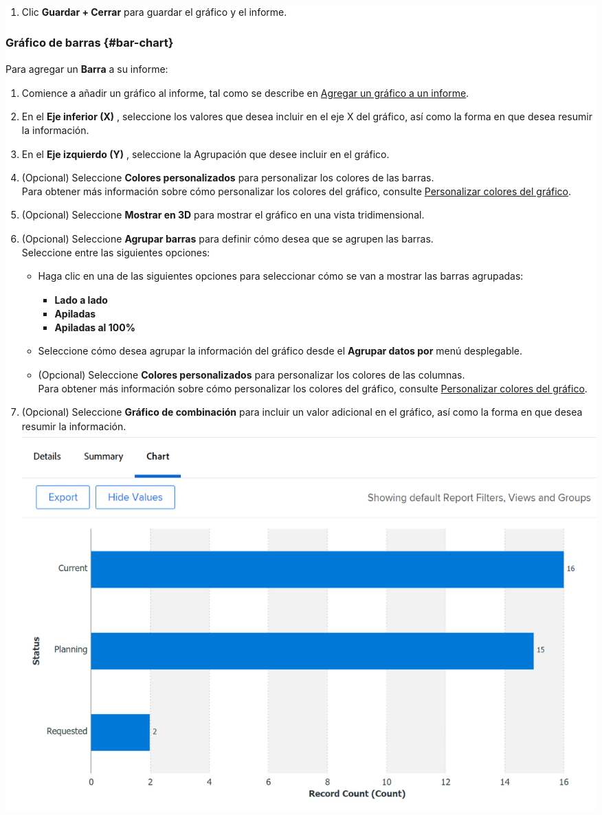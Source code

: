 1. Clic **Guardar + Cerrar** para guardar el gráfico y el informe.

### Gráfico de barras {#bar-chart}

Para agregar un **Barra** a su informe:

1. Comience a añadir un gráfico al informe, tal como se describe en [Agregar un gráfico a un informe](#add-a-chart-to-a-report).
1. En el **Eje inferior (X)** , seleccione los valores que desea incluir en el eje X del gráfico, así como la forma en que desea resumir la información.
1. En el **Eje izquierdo (Y)** , seleccione la Agrupación que desee incluir en el gráfico.
1. (Opcional) Seleccione **Colores personalizados** para personalizar los colores de las barras.\
   Para obtener más información sobre cómo personalizar los colores del gráfico, consulte [Personalizar colores del gráfico](#customize-chart-colors).

1. (Opcional) Seleccione **Mostrar en 3D** para mostrar el gráfico en una vista tridimensional.
1. (Opcional) Seleccione **Agrupar barras** para definir cómo desea que se agrupen las barras.\
   Seleccione entre las siguientes opciones:

   * Haga clic en una de las siguientes opciones para seleccionar cómo se van a mostrar las barras agrupadas:

      * **Lado a lado**
      * **Apiladas**
      * **Apiladas al 100%**

   * Seleccione cómo desea agrupar la información del gráfico desde el **Agrupar datos por** menú desplegable.
   * (Opcional) Seleccione **Colores personalizados** para personalizar los colores de las columnas.\
     Para obtener más información sobre cómo personalizar los colores del gráfico, consulte [Personalizar colores del gráfico](#customize-chart-colors).

1. (Opcional) Seleccione **Gráfico de combinación** para incluir un valor adicional en el gráfico, así como la forma en que desea resumir la información.\
   ![](assets/qs-bar-chart-350x167.png)
